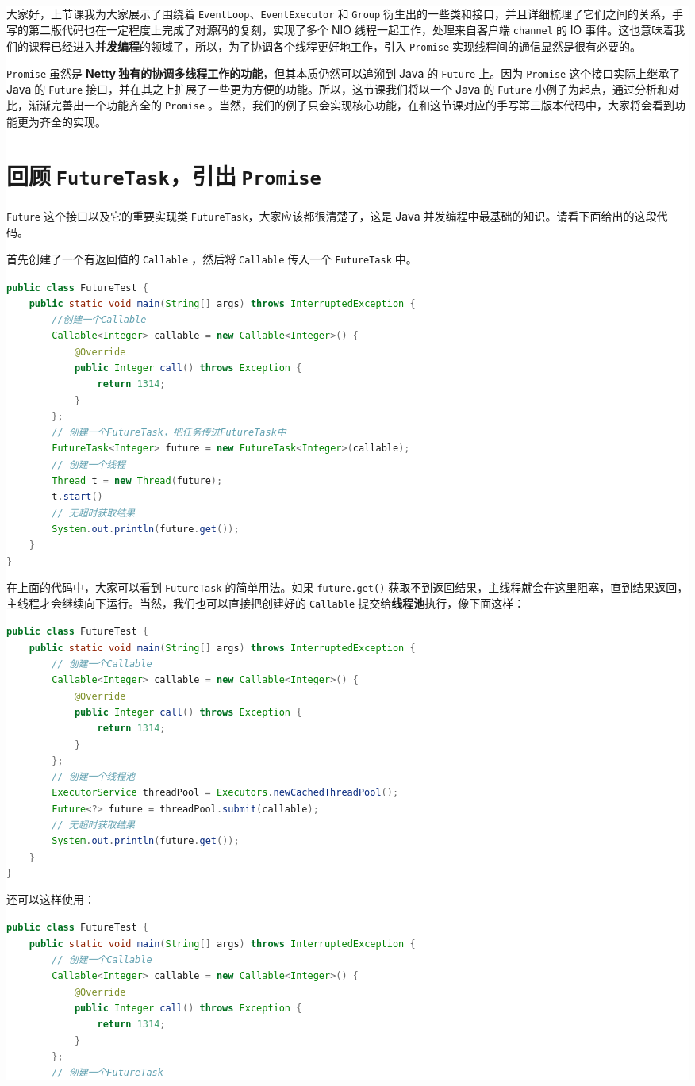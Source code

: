 大家好，上节课我为大家展示了围绕着 `EventLoop`、`EventExecutor` 和 `Group` 衍生出的一些类和接口，并且详细梳理了它们之间的关系，手写的第二版代码也在一定程度上完成了对源码的复刻，实现了多个 NIO 线程一起工作，处理来自客户端 `channel` 的 IO 事件。这也意味着我们的课程已经进入**并发编程**的领域了，所以，为了协调各个线程更好地工作，引入 `Promise` 实现线程间的通信显然是很有必要的。

`Promise` 虽然是 **Netty 独有的协调多线程工作的功能**，但其本质仍然可以追溯到 Java 的 `Future` 上。因为 `Promise` 这个接口实际上继承了 Java 的 `Future` 接口，并在其之上扩展了一些更为方便的功能。所以，这节课我们将以一个 Java 的 `Future` 小例子为起点，通过分析和对比，渐渐完善出一个功能齐全的 `Promise` 。当然，我们的例子只会实现核心功能，在和这节课对应的手写第三版本代码中，大家将会看到功能更为齐全的实现。
# 回顾 `FutureTask`，引出 `Promise`

`Future` 这个接口以及它的重要实现类 `FutureTask`，大家应该都很清楚了，这是 Java 并发编程中最基础的知识。请看下面给出的这段代码。

首先创建了一个有返回值的 `Callable` ，然后将 `Callable` 传入一个 `FutureTask` 中。
```java
public class FutureTest {
    public static void main(String[] args) throws InterruptedException {
        //创建一个Callable
        Callable<Integer> callable = new Callable<Integer>() {
            @Override
            public Integer call() throws Exception {
                return 1314;
            }
        };
        // 创建一个FutureTask，把任务传进FutureTask中
        FutureTask<Integer> future = new FutureTask<Integer>(callable);
        // 创建一个线程
        Thread t = new Thread(future);
        t.start()
        // 无超时获取结果
        System.out.println(future.get());
    }
}
```
在上面的代码中，大家可以看到 `FutureTask` 的简单用法。如果 `future.get()` 获取不到返回结果，主线程就会在这里阻塞，直到结果返回，主线程才会继续向下运行。当然，我们也可以直接把创建好的 `Callable` 提交给**线程池**执行，像下面这样：
```java
public class FutureTest {
    public static void main(String[] args) throws InterruptedException {
        // 创建一个Callable
        Callable<Integer> callable = new Callable<Integer>() {
            @Override
            public Integer call() throws Exception {
                return 1314;
            }
        };
        // 创建一个线程池
        ExecutorService threadPool = Executors.newCachedThreadPool();
        Future<?> future = threadPool.submit(callable);
        // 无超时获取结果
        System.out.println(future.get());
    }
}
```
还可以这样使用：
```java
public class FutureTest {
    public static void main(String[] args) throws InterruptedException {
        // 创建一个Callable
        Callable<Integer> callable = new Callable<Integer>() {
            @Override
            public Integer call() throws Exception {
                return 1314;
            }
        };
        // 创建一个FutureTask
```